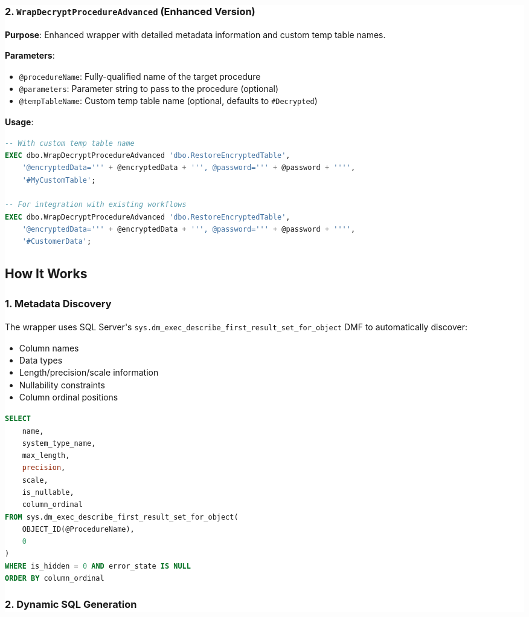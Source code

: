 ### 2. `WrapDecryptProcedureAdvanced` (Enhanced Version)

**Purpose**: Enhanced wrapper with detailed metadata information and custom temp table names.

**Parameters**:
- `@procedureName`: Fully-qualified name of the target procedure
- `@parameters`: Parameter string to pass to the procedure (optional)
- `@tempTableName`: Custom temp table name (optional, defaults to `#Decrypted`)

**Usage**:
```sql
-- With custom temp table name
EXEC dbo.WrapDecryptProcedureAdvanced 'dbo.RestoreEncryptedTable', 
    '@encryptedData=''' + @encryptedData + ''', @password=''' + @password + '''', 
    '#MyCustomTable';

-- For integration with existing workflows
EXEC dbo.WrapDecryptProcedureAdvanced 'dbo.RestoreEncryptedTable', 
    '@encryptedData=''' + @encryptedData + ''', @password=''' + @password + '''', 
    '#CustomerData';
```

## How It Works

### 1. Metadata Discovery

The wrapper uses SQL Server's `sys.dm_exec_describe_first_result_set_for_object` DMF to automatically discover:

- Column names
- Data types
- Length/precision/scale information
- Nullability constraints
- Column ordinal positions

```sql
SELECT 
    name,
    system_type_name,
    max_length,
    precision,
    scale,
    is_nullable,
    column_ordinal
FROM sys.dm_exec_describe_first_result_set_for_object(
    OBJECT_ID(@ProcedureName), 
    0
)
WHERE is_hidden = 0 AND error_state IS NULL
ORDER BY column_ordinal
```

### 2. Dynamic SQL Generation
